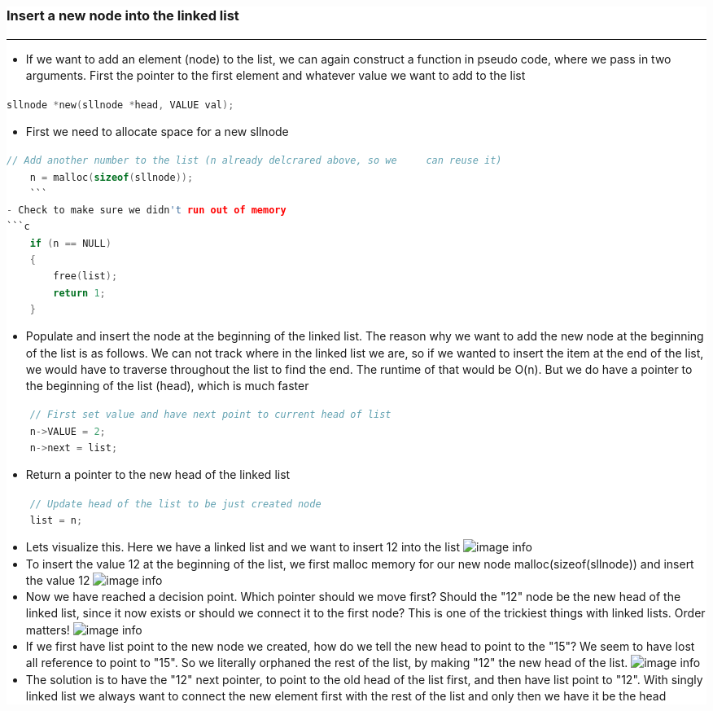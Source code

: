 ### Insert a new node into the linked list
***
- If we want to add an element (node) to the list, we can again construct a function in pseudo code, where we pass in two arguments. First the pointer to the first element and whatever value we want to add to the list
```c
sllnode *new(sllnode *head, VALUE val);
```
- First we need to allocate space for a new sllnode
```c
// Add another number to the list (n already delcrared above, so we     can reuse it)
	n = malloc(sizeof(sllnode));
	```
- Check to make sure we didn't run out of memory
```c
	if (n == NULL)
	{
		free(list);
		return 1;
	}
```
- Populate and insert the node at the beginning of the linked list. The reason why we want to add the new node at the beginning of the list is as follows. We can not track where in the linked list we are, so if we wanted to insert the item at the end of the list, we would have to traverse throughout the list to find the end. The runtime of that would be O(n). But we do have a pointer to the beginning of the list (head), which is much faster
```c
	// First set value and have next point to current head of list
	n->VALUE = 2;
	n->next = list;
```
- Return a pointer to the new head of the linked list
```c
	// Update head of the list to be just created node
	list = n;
```
- Lets visualize this. Here we have a linked list and we want to insert 12 into the list
![image info](./Pictures/sllist1.png)
- To insert the value 12 at the beginning of the list, we first malloc memory for our new node malloc(sizeof(sllnode)) and insert the value 12
![image info](./Pictures/sllist2.png)
- Now we have reached a decision point. Which pointer should we move first? Should the "12" node be the new head of the linked list, since it now exists or should we connect it to the first node? This is one of the trickiest things with linked lists. Order matters!
![image info](./Pictures/sllist3.png)
- If we first have list point to the new node we created, how do we tell the new head to point to the "15"? We seem to have lost all reference to point to "15". So we literally orphaned the rest of the list, by making "12" the new head of the list.
![image info](./Pictures/sllist4.png)
- The solution is to have the "12" next pointer, to point to the old head of the list first, and then have list point to "12". With singly linked list we always want to connect the new element first with the rest of the list and only then we have it be the head
